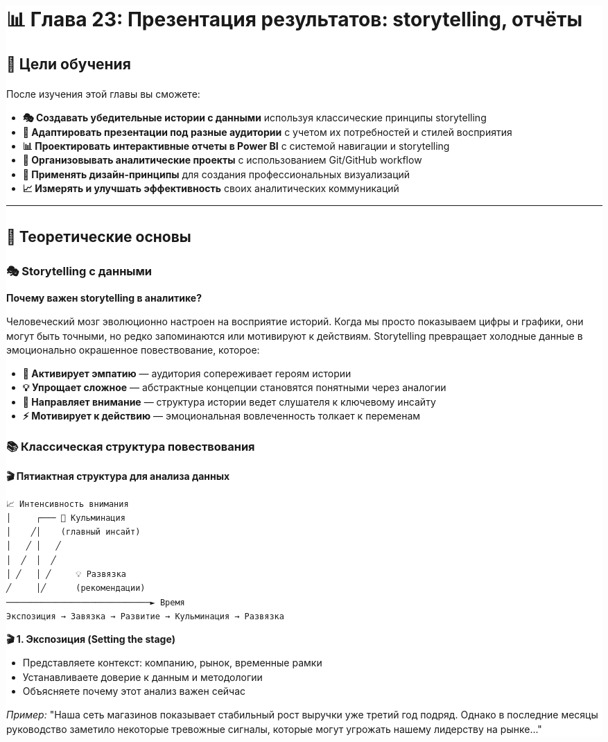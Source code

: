 # 📊 Глава 23: Презентация результатов: storytelling, отчёты

## 🎯 Цели обучения

После изучения этой главы вы сможете:

- **🎭 Создавать убедительные истории с данными** используя классические принципы storytelling
- **👥 Адаптировать презентации под разные аудитории** с учетом их потребностей и стилей восприятия  
- **📊 Проектировать интерактивные отчеты в Power BI** с системой навигации и storytelling
- **🔧 Организовывать аналитические проекты** с использованием Git/GitHub workflow
- **🎨 Применять дизайн-принципы** для создания профессиональных визуализаций
- **📈 Измерять и улучшать эффективность** своих аналитических коммуникаций

---

## 📖 Теоретические основы

### 🎭 Storytelling с данными

**Почему важен storytelling в аналитике?**

Человеческий мозг эволюционно настроен на восприятие историй. Когда мы просто показываем цифры и графики, они могут быть точными, но редко запоминаются или мотивируют к действиям. Storytelling превращает холодные данные в эмоционально окрашенное повествование, которое:

- **🧠 Активирует эмпатию** — аудитория сопереживает героям истории
- **💡 Упрощает сложное** — абстрактные концепции становятся понятными через аналогии
- **🎯 Направляет внимание** — структура истории ведет слушателя к ключевому инсайту
- **⚡ Мотивирует к действию** — эмоциональная вовлеченность толкает к переменам

### 📚 Классическая структура повествования

#### 🎬 Пятиактная структура для анализа данных

```
📈 Интенсивность внимания
│     ┌─── 🎯 Кульминация
│    ╱│    (главный инсайт)
│   ╱ │   ╱
│  ╱  │  ╱ 
│ ╱   │ ╱     💡 Развязка
╱     │╱      (рекомендации)
─────────────────────────────► Время
Экспозиция → Завязка → Развитие → Кульминация → Развязка
```

**🎬 1. Экспозиция (Setting the stage)**
- Представляете контекст: компанию, рынок, временные рамки
- Устанавливаете доверие к данным и методологии
- Объясняете почему этот анализ важен сейчас

*Пример:* "Наша сеть магазинов показывает стабильный рост выручки уже третий год подряд. Однако в последние месяцы руководство заметило некоторые тревожные сигналы, которые могут угрожать нашему лидерству на рынке..."
